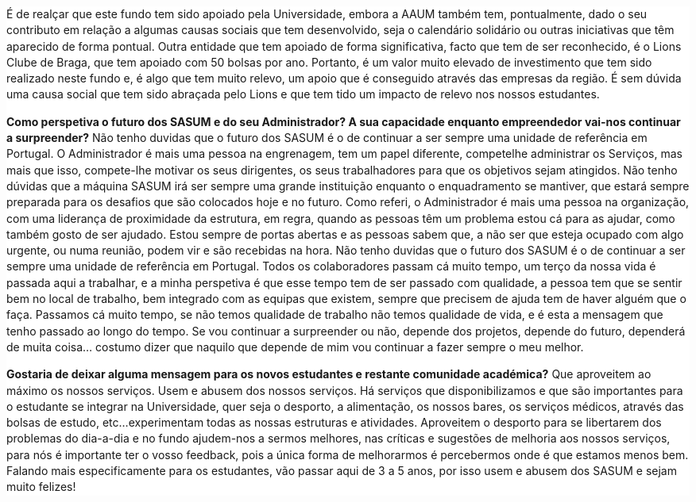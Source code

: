 É de realçar que este fundo tem sido apoiado pela Universidade, embora a AAUM também tem, pontualmente, dado o seu contributo em relação a algumas causas sociais que tem desenvolvido, seja o calendário solidário ou outras iniciativas que têm aparecido de forma pontual. Outra entidade que tem apoiado de forma significativa, facto que tem de ser reconhecido, é o Lions Clube de Braga, que tem apoiado com 50 bolsas por ano. Portanto, é um valor muito elevado de investimento que tem sido realizado neste fundo e, é algo que tem muito relevo, um apoio que é conseguido através das empresas da região. É sem dúvida uma causa social que tem sido abraçada pelo Lions e que tem tido um impacto de relevo nos nossos estudantes.

 **Como perspetiva o futuro dos SASUM e do seu Administrador? A sua capacidade enquanto empreendedor vai-nos continuar a surpreender?**
 Não tenho duvidas que o futuro dos SASUM é o de continuar a ser sempre uma unidade de referência em Portugal. O Administrador é mais uma pessoa na engrenagem, tem um papel diferente, competelhe administrar os Serviços, mas mais que isso, compete-lhe motivar os seus dirigentes, os seus trabalhadores para que os objetivos sejam atingidos.
 Não tenho dúvidas que a máquina SASUM irá ser sempre uma grande instituição enquanto o enquadramento se mantiver, que estará sempre preparada para os desafios que são colocados hoje e no futuro.
 Como referi, o Administrador é mais uma pessoa na organização, com uma liderança de proximidade da estrutura, em regra, quando as pessoas têm um problema estou cá para as ajudar, como também gosto de ser ajudado. Estou sempre de portas abertas e as pessoas sabem que, a não ser que esteja ocupado com algo urgente, ou numa reunião, podem vir e são recebidas na hora.
 Não tenho duvidas que o futuro dos SASUM é o de continuar a ser sempre uma unidade de referência em Portugal.
 Todos os colaboradores passam cá muito tempo, um terço da nossa vida é passada aqui a trabalhar, e a minha perspetiva é que esse tempo tem de ser passado com qualidade, a pessoa tem que se sentir bem no local de trabalho, bem integrado com as equipas que existem, sempre que precisem de ajuda tem de haver alguém que o faça. Passamos cá muito tempo, se não temos qualidade de trabalho não temos qualidade de vida, e é esta a mensagem que tenho passado ao longo do tempo. Se vou continuar a surpreender ou não, depende dos projetos, depende do futuro, dependerá de muita coisa… costumo dizer que naquilo que depende de mim vou continuar a fazer sempre o meu melhor.

 **Gostaria de deixar alguma mensagem para os novos estudantes e restante comunidade académica?**
 Que aproveitem ao máximo os nossos serviços.
 Usem e abusem dos nossos serviços. Há serviços que disponibilizamos e que são importantes para o estudante se integrar na Universidade, quer seja o desporto, a alimentação, os nossos bares, os serviços médicos, através das bolsas de estudo, etc…experimentam todas as nossas estruturas e atividades.
 Aproveitem o desporto para se libertarem dos problemas do dia-a-dia e no fundo ajudem-nos a sermos melhores, nas críticas e sugestões de melhoria aos nossos serviços, para nós é importante ter o vosso feedback, pois a única forma de melhorarmos é percebermos onde é que estamos menos bem. Falando mais especificamente para os estudantes, vão passar aqui de 3 a 5 anos, por isso usem e abusem dos SASUM e sejam muito felizes!

